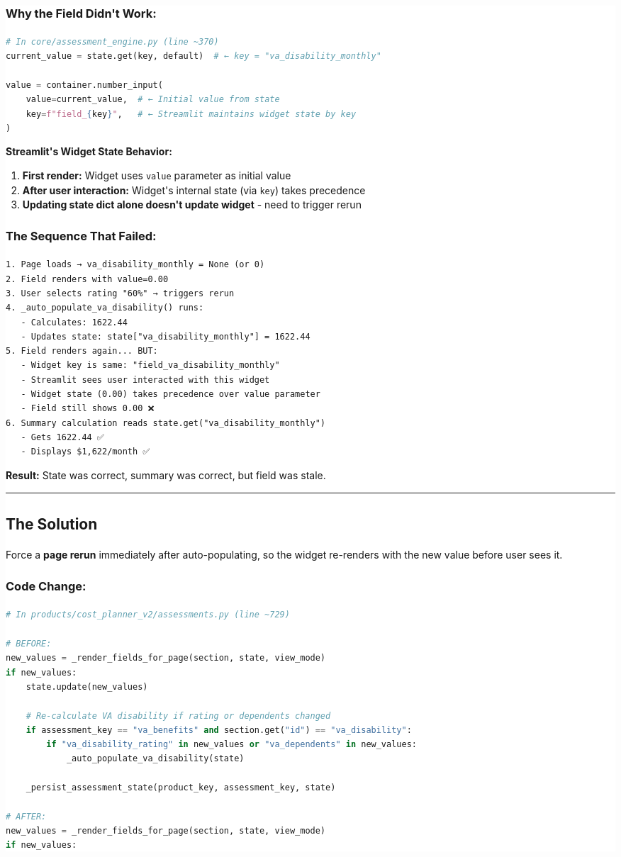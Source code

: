 ### Why the Field Didn't Work:

```python
# In core/assessment_engine.py (line ~370)
current_value = state.get(key, default)  # ← key = "va_disability_monthly"

value = container.number_input(
    value=current_value,  # ← Initial value from state
    key=f"field_{key}",   # ← Streamlit maintains widget state by key
)
```

**Streamlit's Widget State Behavior:**

1. **First render:** Widget uses `value` parameter as initial value
2. **After user interaction:** Widget's internal state (via `key`) takes precedence
3. **Updating state dict alone doesn't update widget** - need to trigger rerun

### The Sequence That Failed:

```
1. Page loads → va_disability_monthly = None (or 0)
2. Field renders with value=0.00
3. User selects rating "60%" → triggers rerun
4. _auto_populate_va_disability() runs:
   - Calculates: 1622.44
   - Updates state: state["va_disability_monthly"] = 1622.44
5. Field renders again... BUT:
   - Widget key is same: "field_va_disability_monthly"
   - Streamlit sees user interacted with this widget
   - Widget state (0.00) takes precedence over value parameter
   - Field still shows 0.00 ❌
6. Summary calculation reads state.get("va_disability_monthly")
   - Gets 1622.44 ✅
   - Displays $1,622/month ✅
```

**Result:** State was correct, summary was correct, but field was stale.

---

## The Solution

Force a **page rerun** immediately after auto-populating, so the widget re-renders with the new value before user sees it.

### Code Change:

```python
# In products/cost_planner_v2/assessments.py (line ~729)

# BEFORE:
new_values = _render_fields_for_page(section, state, view_mode)
if new_values:
    state.update(new_values)
    
    # Re-calculate VA disability if rating or dependents changed
    if assessment_key == "va_benefits" and section.get("id") == "va_disability":
        if "va_disability_rating" in new_values or "va_dependents" in new_values:
            _auto_populate_va_disability(state)
    
    _persist_assessment_state(product_key, assessment_key, state)

# AFTER:
new_values = _render_fields_for_page(section, state, view_mode)
if new_values:
```
